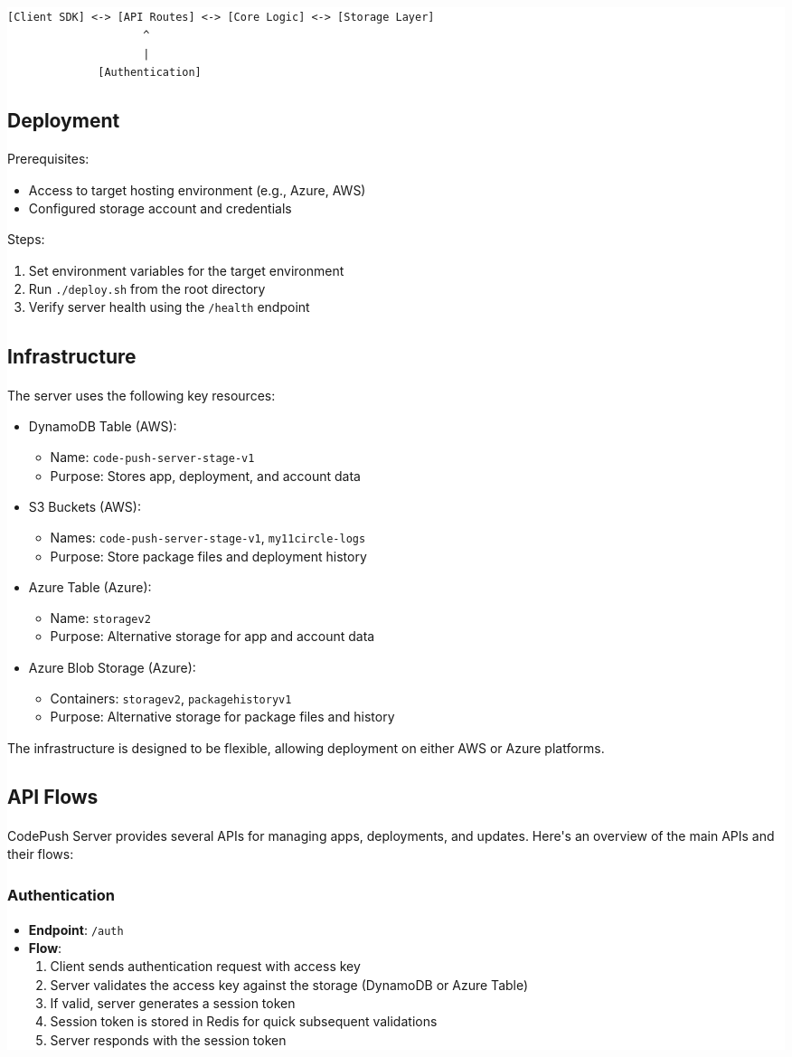 ```
[Client SDK] <-> [API Routes] <-> [Core Logic] <-> [Storage Layer]
                     ^
                     |
              [Authentication]
```

## Deployment

Prerequisites:
- Access to target hosting environment (e.g., Azure, AWS)
- Configured storage account and credentials

Steps:
1. Set environment variables for the target environment
2. Run `./deploy.sh` from the root directory
3. Verify server health using the `/health` endpoint

## Infrastructure

The server uses the following key resources:

- DynamoDB Table (AWS):
  - Name: `code-push-server-stage-v1`
  - Purpose: Stores app, deployment, and account data

- S3 Buckets (AWS):
  - Names: `code-push-server-stage-v1`, `my11circle-logs`
  - Purpose: Store package files and deployment history

- Azure Table (Azure):
  - Name: `storagev2`
  - Purpose: Alternative storage for app and account data

- Azure Blob Storage (Azure):
  - Containers: `storagev2`, `packagehistoryv1`
  - Purpose: Alternative storage for package files and history

The infrastructure is designed to be flexible, allowing deployment on either AWS or Azure platforms.

## API Flows

CodePush Server provides several APIs for managing apps, deployments, and updates. Here's an overview of the main APIs and their flows:

### Authentication

- **Endpoint**: `/auth`
- **Flow**:
  1. Client sends authentication request with access key
  2. Server validates the access key against the storage (DynamoDB or Azure Table)
  3. If valid, server generates a session token
  4. Session token is stored in Redis for quick subsequent validations
  5. Server responds with the session token
